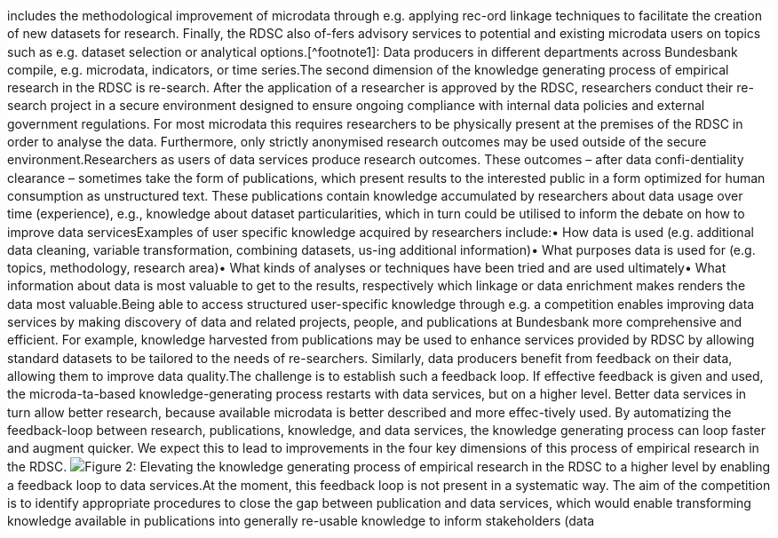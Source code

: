 includes the methodological improvement of microdata through e.g. applying rec-ord linkage techniques to facilitate the creation of new datasets for research. Finally, the RDSC also of-fers advisory services to potential and existing microdata users on topics such as e.g. dataset selection or analytical options.[^footnote1]: Data producers in different departments across Bundesbank compile, e.g. microdata, indicators, or time series.The second dimension of the knowledge generating process of empirical research in the RDSC is re-search. After the application of a researcher is approved by the RDSC, researchers conduct their re-search project in a secure environment designed to ensure ongoing compliance with internal data policies and external government regulations. For most microdata this requires researchers to be physically present at the premises of the RDSC in order to analyse the data. Furthermore, only strictly anonymised research outcomes may be used outside of the secure environment.Researchers as users of data services produce research outcomes. These outcomes – after data confi-dentiality clearance – sometimes take the form of publications, which present results to the interested public in a form optimized for human consumption as unstructured text. These publications contain knowledge accumulated by researchers about data usage over time (experience), e.g., knowledge about dataset particularities, which in turn could be utilised to inform the debate on how to improve data servicesExamples of user specific knowledge acquired by researchers include:•	How data is used (e.g. additional data cleaning, variable transformation, combining datasets, us-ing additional information)•	What purposes data is used for (e.g. topics, methodology, research area)•	What kinds of analyses or techniques have been tried and are used ultimately•	What information about data is most valuable to get to the results, respectively which linkage or data enrichment makes renders the data most valuable.Being able to access structured user-specific knowledge through e.g. a competition enables improving data services by making discovery of data and related projects, people, and publications at Bundesbank more comprehensive and efficient. For example, knowledge harvested from publications may be used to enhance services provided by RDSC by allowing standard datasets to be tailored to the needs of re-searchers. Similarly, data producers benefit from feedback on their data, allowing them to improve data quality.The challenge is to establish such a feedback loop. If effective feedback is given and used, the microda-ta-based knowledge-generating process restarts with data services, but on a higher level. Better data services in turn allow better research, because available microdata is better described and more effec-tively used. By automatizing the feedback-loop between research, publications, knowledge, and data services, the knowledge generating process can loop faster and augment quicker. We expect this to lead to improvements in the four key dimensions of this process of empirical research in the RDSC.  ![](./combined_images/20190614_Figure2.jpg)Figure 2: Elevating the knowledge generating process of empirical research in the RDSC to a higher level by enabling a feedback loop to data services.At the moment, this feedback loop is not present in a systematic way. The aim of the competition is to identify appropriate procedures to close the gap between publication and data services, which would enable transforming knowledge available in publications into generally re-usable knowledge to inform stakeholders (data